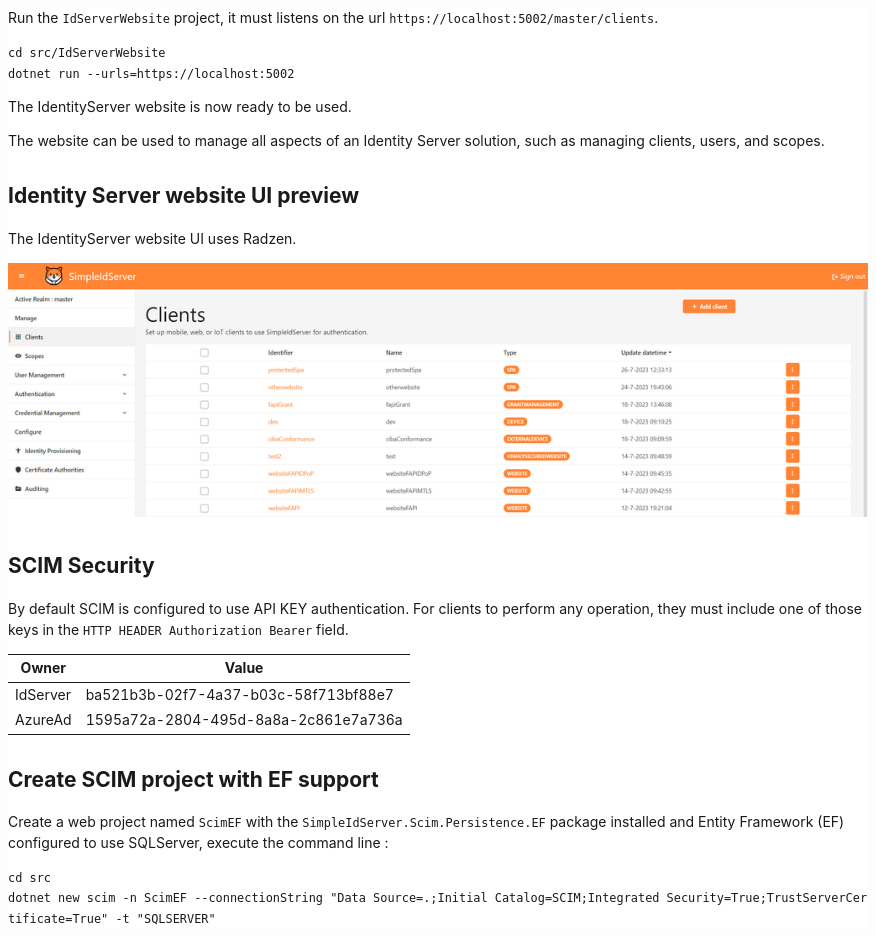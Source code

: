 Run the `IdServerWebsite` project, it must listens on the url `https://localhost:5002/master/clients`.

```batch title="cmd.exe"
cd src/IdServerWebsite
dotnet run --urls=https://localhost:5002
```

The IdentityServer website is now ready to be used.

The website can be used to manage all aspects of an Identity Server solution, such as managing clients, users, and scopes.

## Identity Server website UI preview

The IdentityServer website UI uses Radzen.

![IdentityServerWebsite](../images/IdentityServerWebsite-2.png)

## SCIM Security

By default SCIM is configured to use API KEY authentication.
For clients to perform any operation, they must include one of those keys in the `HTTP HEADER Authorization Bearer` field.

| Owner    | Value                                |
| -------- | ------------------------------------ |
| IdServer | ba521b3b-02f7-4a37-b03c-58f713bf88e7 |
| AzureAd  | 1595a72a-2804-495d-8a8a-2c861e7a736a |

## Create SCIM project with EF support

Create a web project named `ScimEF` with the `SimpleIdServer.Scim.Persistence.EF` package installed and Entity Framework (EF) configured to use SQLServer, execute the command line :

```batch title="cmd.exe"
cd src
dotnet new scim -n ScimEF --connectionString "Data Source=.;Initial Catalog=SCIM;Integrated Security=True;TrustServerCertificate=True" -t "SQLSERVER"
```
